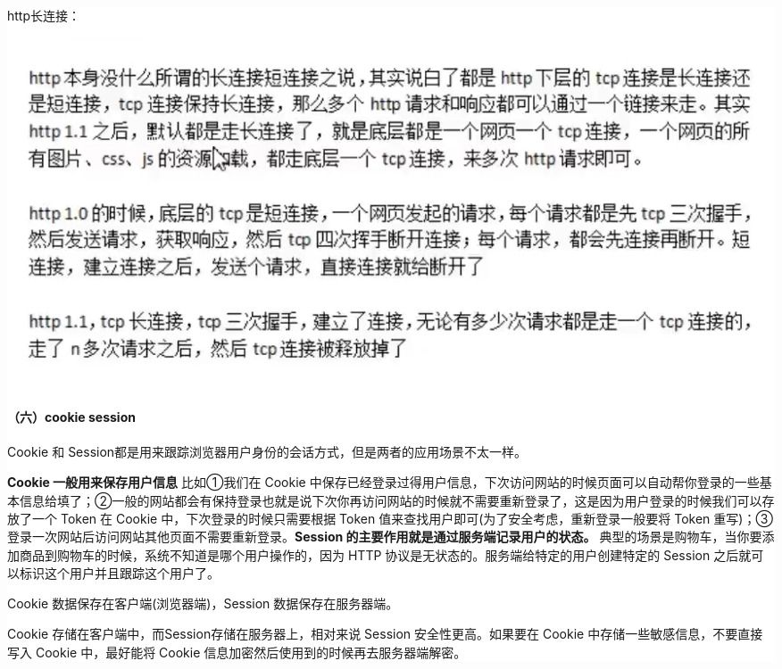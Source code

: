 http长连接：

![image-20210208030908331](%E8%AE%A1%E7%AE%97%E6%9C%BA%E7%BD%91%E7%BB%9C.assets/image-20210208030908331.png)

#### （六）cookie session

Cookie 和 Session都是用来跟踪浏览器用户身份的会话方式，但是两者的应用场景不太一样。

**Cookie 一般用来保存用户信息** 比如①我们在 Cookie 中保存已经登录过得用户信息，下次访问网站的时候页面可以自动帮你登录的一些基本信息给填了；②一般的网站都会有保持登录也就是说下次你再访问网站的时候就不需要重新登录了，这是因为用户登录的时候我们可以存放了一个 Token 在 Cookie 中，下次登录的时候只需要根据 Token 值来查找用户即可(为了安全考虑，重新登录一般要将 Token 重写)；③登录一次网站后访问网站其他页面不需要重新登录。**Session 的主要作用就是通过服务端记录用户的状态。** 典型的场景是购物车，当你要添加商品到购物车的时候，系统不知道是哪个用户操作的，因为 HTTP 协议是无状态的。服务端给特定的用户创建特定的 Session 之后就可以标识这个用户并且跟踪这个用户了。

Cookie 数据保存在客户端(浏览器端)，Session 数据保存在服务器端。

Cookie 存储在客户端中，而Session存储在服务器上，相对来说 Session 安全性更高。如果要在 Cookie 中存储一些敏感信息，不要直接写入 Cookie 中，最好能将 Cookie 信息加密然后使用到的时候再去服务器端解密。











